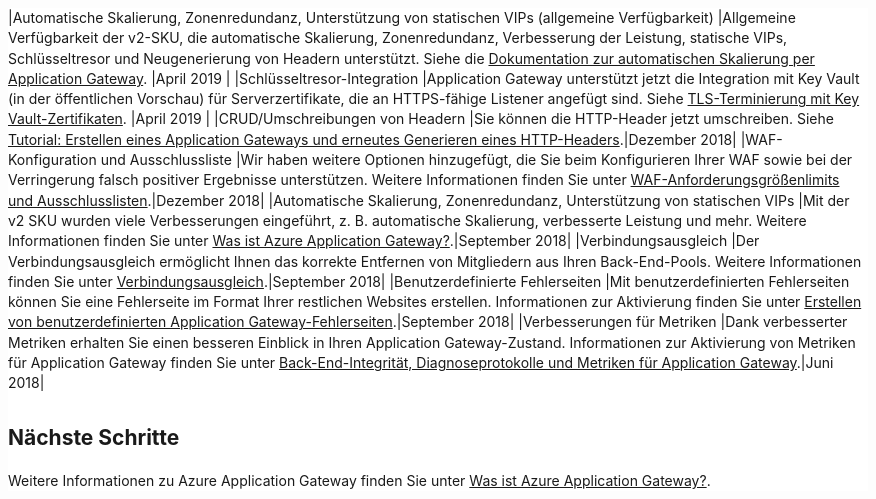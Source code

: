 |Automatische Skalierung, Zonenredundanz, Unterstützung von statischen VIPs (allgemeine Verfügbarkeit) |Allgemeine Verfügbarkeit der v2-SKU, die automatische Skalierung, Zonenredundanz, Verbesserung der Leistung, statische VIPs, Schlüsseltresor und Neugenerierung von Headern unterstützt. Siehe die [Dokumentation zur automatischen Skalierung per Application Gateway](application-gateway-autoscaling-zone-redundant.md). |April 2019 |
|Schlüsseltresor-Integration |Application Gateway unterstützt jetzt die Integration mit Key Vault (in der öffentlichen Vorschau) für Serverzertifikate, die an HTTPS-fähige Listener angefügt sind. Siehe [TLS-Terminierung mit Key Vault-Zertifikaten](key-vault-certs.md). |April 2019 |
|CRUD/Umschreibungen von Headern     |Sie können die HTTP-Header jetzt umschreiben. Siehe [Tutorial: Erstellen eines Application Gateways und erneutes Generieren eines HTTP-Headers](tutorial-http-header-rewrite-powershell.md).|Dezember 2018|
|WAF-Konfiguration und Ausschlussliste     |Wir haben weitere Optionen hinzugefügt, die Sie beim Konfigurieren Ihrer WAF sowie bei der Verringerung falsch positiver Ergebnisse unterstützen. Weitere Informationen finden Sie unter [WAF-Anforderungsgrößenlimits und Ausschlusslisten](application-gateway-waf-configuration.md).|Dezember 2018|
|Automatische Skalierung, Zonenredundanz, Unterstützung von statischen VIPs      |Mit der v2 SKU wurden viele Verbesserungen eingeführt, z. B. automatische Skalierung, verbesserte Leistung und mehr. Weitere Informationen finden Sie unter [Was ist Azure Application Gateway?](overview.md).|September 2018|
|Verbindungsausgleich     |Der Verbindungsausgleich ermöglicht Ihnen das korrekte Entfernen von Mitgliedern aus Ihren Back-End-Pools. Weitere Informationen finden Sie unter [Verbindungsausgleich](features.md#connection-draining).|September 2018|
|Benutzerdefinierte Fehlerseiten     |Mit benutzerdefinierten Fehlerseiten können Sie eine Fehlerseite im Format Ihrer restlichen Websites erstellen. Informationen zur Aktivierung finden Sie unter [Erstellen von benutzerdefinierten Application Gateway-Fehlerseiten](custom-error.md).|September 2018|
|Verbesserungen für Metriken     |Dank verbesserter Metriken erhalten Sie einen besseren Einblick in Ihren Application Gateway-Zustand. Informationen zur Aktivierung von Metriken für Application Gateway finden Sie unter [Back-End-Integrität, Diagnoseprotokolle und Metriken für Application Gateway](application-gateway-diagnostics.md).|Juni 2018|

## <a name="next-steps"></a>Nächste Schritte

Weitere Informationen zu Azure Application Gateway finden Sie unter [Was ist Azure Application Gateway?](overview.md).

